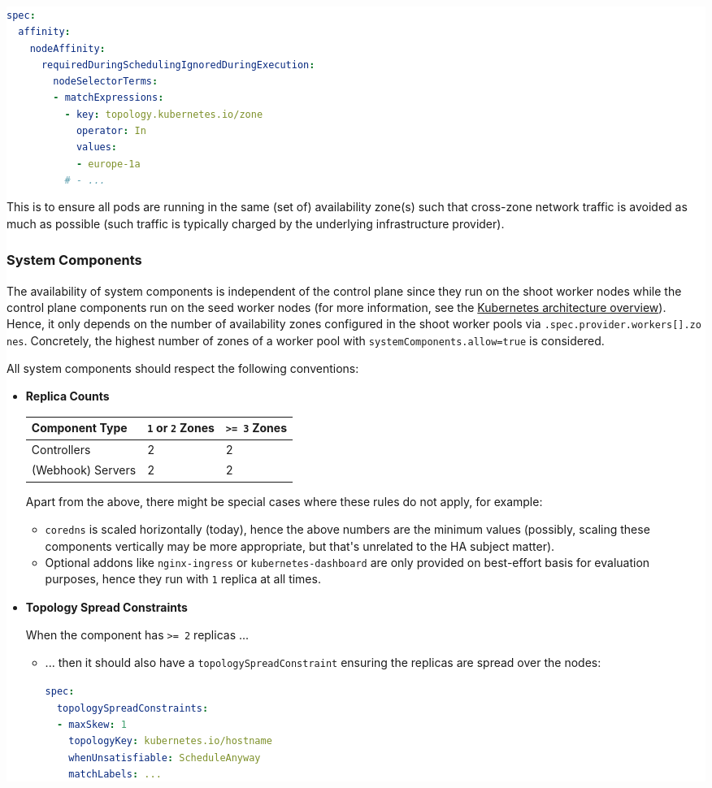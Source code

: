   ```yaml
  spec:
    affinity:
      nodeAffinity:
        requiredDuringSchedulingIgnoredDuringExecution:
          nodeSelectorTerms:
          - matchExpressions:
            - key: topology.kubernetes.io/zone
              operator: In
              values:
              - europe-1a
            # - ...
  ```

  This is to ensure all pods are running in the same (set of) availability zone(s) such that cross-zone network traffic is avoided as much as possible (such traffic is typically charged by the underlying infrastructure provider).

### System Components

The availability of system components is independent of the control plane since they run on the shoot worker nodes while the control plane components run on the seed worker nodes (for more information, see the [Kubernetes architecture overview](../concepts/architecture.md)).
Hence, it only depends on the number of availability zones configured in the shoot worker pools via `.spec.provider.workers[].zones`.
Concretely, the highest number of zones of a worker pool with `systemComponents.allow=true` is considered.

All system components should respect the following conventions:

- **Replica Counts**

  | Component Type                      | `1` or `2` Zones | `>= 3` Zones |
  | ----------------------------------- | ---------------- | ------------ |
  | Controllers                         | 2                | 2            |
  | (Webhook) Servers                   | 2                | 2            |

  Apart from the above, there might be special cases where these rules do not apply, for example:

  - `coredns` is scaled horizontally (today), hence the above numbers are the minimum values (possibly, scaling these components vertically may be more appropriate, but that's unrelated to the HA subject matter).
  - Optional addons like `nginx-ingress` or `kubernetes-dashboard` are only provided on best-effort basis for evaluation purposes, hence they run with `1` replica at all times.

- **Topology Spread Constraints**

  When the component has `>= 2` replicas ...

  - ... then it should also have a `topologySpreadConstraint` ensuring the replicas are spread over the nodes:

    ```yaml
    spec:
      topologySpreadConstraints:
      - maxSkew: 1
        topologyKey: kubernetes.io/hostname
        whenUnsatisfiable: ScheduleAnyway
        matchLabels: ...
    ```
